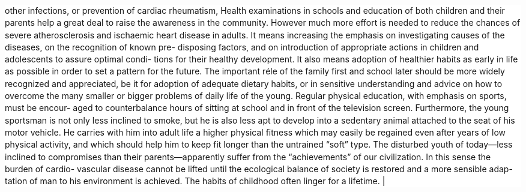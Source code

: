 other infections, or prevention of 
cardiac rheumatism, 
Health examinations in schools and 
education of both children and their 
parents help a great deal to raise the 
awareness in the community. However 
much more effort is needed to reduce 
the chances of severe atherosclerosis 
and ischaemic heart disease in adults. 
It means increasing the emphasis on 
investigating causes of the diseases, 
on the recognition of known pre- 
disposing factors, and on introduction 
of appropriate actions in children and 
adolescents to assure optimal condi- 
tions for their healthy development. 
It also means adoption of healthier 
habits as early in life as possible in 
order to set a pattern for the future. 
The important réle of the family first 
and school later should be more 
widely recognized and appreciated, be 
it for adoption of adequate dietary 
habits, or in sensitive understanding 
and advice on how to overcome the 
many smaller or bigger problems of 
daily life of the young. 
Regular physical education, with 
emphasis on sports, must be encour- 
aged to counterbalance hours of 
sitting at school and in front of the 
television screen. Furthermore, the 
young sportsman is not only less 
inclined to smoke, but he is also less 
apt to develop into a sedentary animal 
attached to the seat of his motor 
vehicle. He carries with him into 
adult life a higher physical fitness 
which may easily be regained even 
after years of low physical activity, 
and which should help him to keep fit 
longer than the untrained “soft” type. 
The disturbed youth of today—less 
inclined to compromises than their 
parents—apparently suffer from the 
“achievements” of our civilization. In 
this sense the burden of cardio- 
vascular disease cannot be lifted until 
the ecological balance of society is 
restored and a more sensible adap- 
tation of man to his environment is 
achieved. The habits of childhood 
often linger for a lifetime. | 
